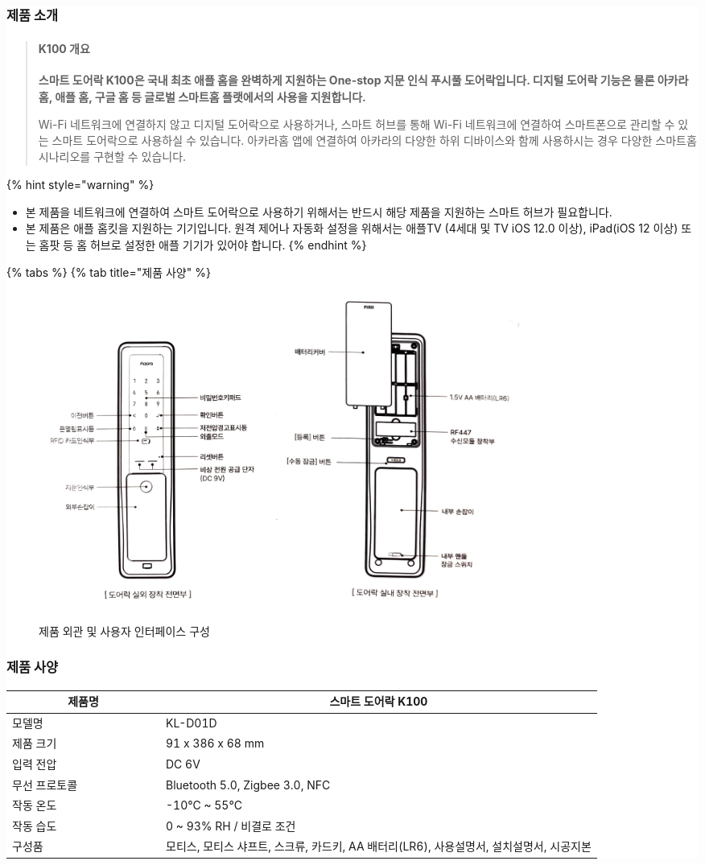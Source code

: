 
### 제품 소개

> #### K100 개요
>
> **스마트 도어락 K100은 국내 최초 애플 홈을 완벽하게 지원하는 One-stop 지문 인식 푸시풀 도어락입니다. 디지털 도어락 기능은 물론 아카라 홈, 애플 홈, 구글 홈 등 글로벌 스마트홈 플랫에서의 사용을 지원합니다.**
>
> &#x20;Wi-Fi 네트워크에 연결하지 않고 디지털 도어락으로 사용하거나, 스마트 허브를 통해 Wi-Fi 네트워크에 연결하여 스마트폰으로 관리할 수 있는 스마트 도어락으로 사용하실 수 있습니다. 아카라홈 앱에 연결하여 아카라의 다양한 하위 디바이스와 함께 사용하시는 경우 다양한 스마트홈 시나리오를 구현할 수 있습니다.

{% hint style="warning" %}
* 본 제품을 네트워크에 연결하여 스마트 도어락으로 사용하기 위해서는 반드시 해당 제품을 지원하는 스마트 허브가 필요합니다.
* 본 제품은 애플 홈킷을 지원하는 기기입니다. 원격 제어나 자동화 설정을 위해서는 애플TV (4세대 및 TV iOS 12.0 이상), iPad(iOS 12 이상) 또는 홈팟 등 홈 허브로 설정한 애플 기기가 있어야 합니다.
{% endhint %}



{% tabs %}
{% tab title="제품 사양" %}
<figure><img src="../.gitbook/assets/image (33) (1).png" alt=""><figcaption><p>제품 외관 및 사용자 인터페이스 구성</p></figcaption></figure>

### 제품 사양

<table><thead><tr><th width="177">제품명</th><th>스마트 도어락 K100</th></tr></thead><tbody><tr><td>모델명</td><td>KL-D01D</td></tr><tr><td>제품 크기</td><td>91 x 386 x 68 mm</td></tr><tr><td>입력 전압</td><td>DC 6V</td></tr><tr><td>무선 프로토콜</td><td>Bluetooth 5.0, Zigbee 3.0, NFC</td></tr><tr><td>작동 온도</td><td>-10°C ~ 55°C</td></tr><tr><td>작동 습도</td><td>0 ~ 93% RH / 비결로 조건</td></tr><tr><td>구성품</td><td>모티스, 모티스 샤프트, 스크류, 카드키, AA 배터리(LR6), 사용설명서, 설치설명서, 시공지본</td></tr></tbody></table>
